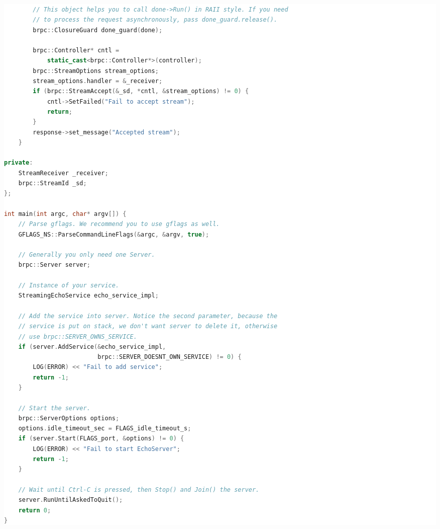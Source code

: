 ```cpp
        // This object helps you to call done->Run() in RAII style. If you need
        // to process the request asynchronously, pass done_guard.release().
        brpc::ClosureGuard done_guard(done);

        brpc::Controller* cntl =
            static_cast<brpc::Controller*>(controller);
        brpc::StreamOptions stream_options;
        stream_options.handler = &_receiver;
        if (brpc::StreamAccept(&_sd, *cntl, &stream_options) != 0) {
            cntl->SetFailed("Fail to accept stream");
            return;
        }
        response->set_message("Accepted stream");
    }

private:
    StreamReceiver _receiver;
    brpc::StreamId _sd;
};

int main(int argc, char* argv[]) {
    // Parse gflags. We recommend you to use gflags as well.
    GFLAGS_NS::ParseCommandLineFlags(&argc, &argv, true);

    // Generally you only need one Server.
    brpc::Server server;

    // Instance of your service.
    StreamingEchoService echo_service_impl;

    // Add the service into server. Notice the second parameter, because the
    // service is put on stack, we don't want server to delete it, otherwise
    // use brpc::SERVER_OWNS_SERVICE.
    if (server.AddService(&echo_service_impl,
                          brpc::SERVER_DOESNT_OWN_SERVICE) != 0) {
        LOG(ERROR) << "Fail to add service";
        return -1;
    }

    // Start the server.
    brpc::ServerOptions options;
    options.idle_timeout_sec = FLAGS_idle_timeout_s;
    if (server.Start(FLAGS_port, &options) != 0) {
        LOG(ERROR) << "Fail to start EchoServer";
        return -1;
    }

    // Wait until Ctrl-C is pressed, then Stop() and Join() the server.
    server.RunUntilAskedToQuit();
    return 0;
}
```
